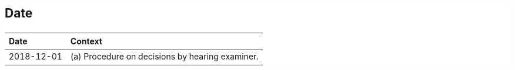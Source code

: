 
## Date

| Date       | Context                                         |
|:-----------|:------------------------------------------------|
| 2018-12-01 | (a) Procedure on decisions by hearing examiner. |


